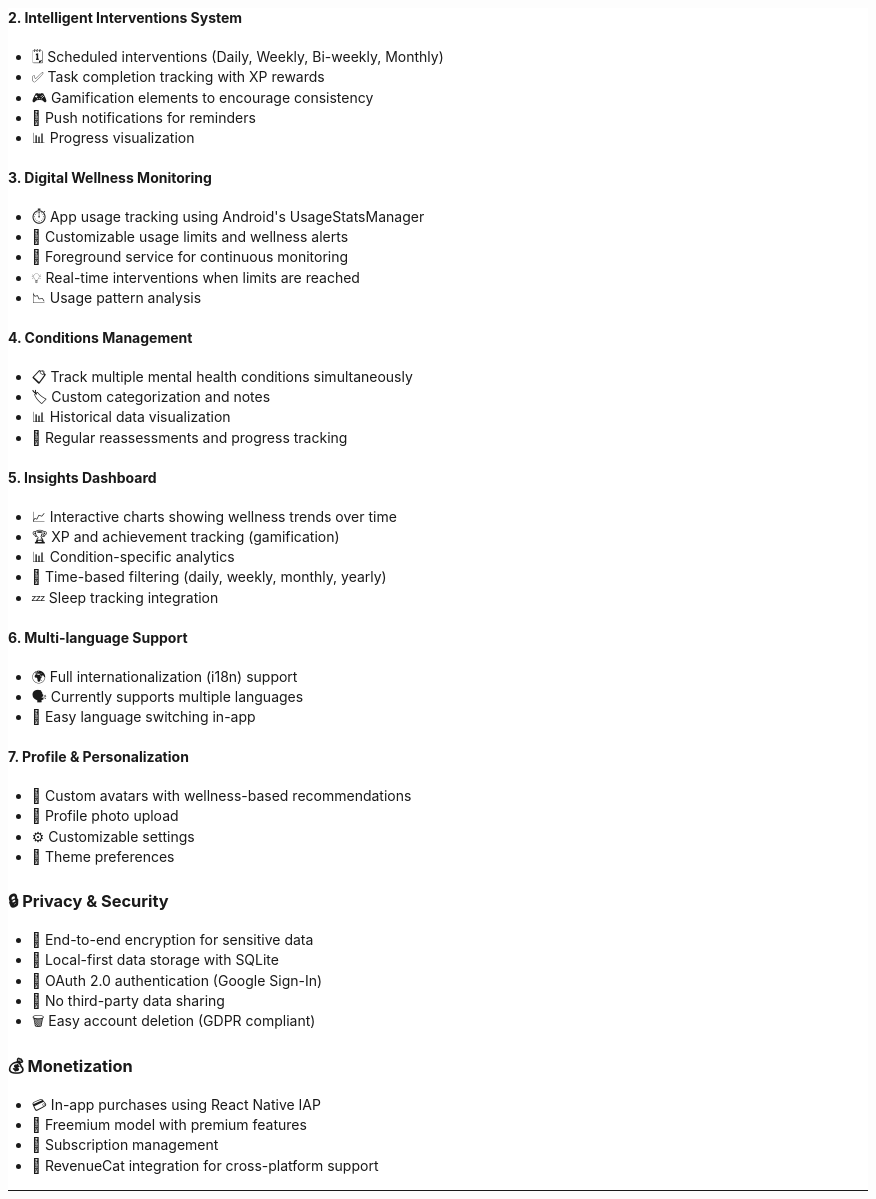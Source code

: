#### 2. **Intelligent Interventions System**
- 🗓️ Scheduled interventions (Daily, Weekly, Bi-weekly, Monthly)
- ✅ Task completion tracking with XP rewards
- 🎮 Gamification elements to encourage consistency
- 📱 Push notifications for reminders
- 📊 Progress visualization

#### 3. **Digital Wellness Monitoring**
- ⏱️ App usage tracking using Android's UsageStatsManager
- 🚨 Customizable usage limits and wellness alerts
- 🔔 Foreground service for continuous monitoring
- 💡 Real-time interventions when limits are reached
- 📉 Usage pattern analysis

#### 4. **Conditions Management**
- 📋 Track multiple mental health conditions simultaneously
- 🏷️ Custom categorization and notes
- 📊 Historical data visualization
- 🔄 Regular reassessments and progress tracking

#### 5. **Insights Dashboard**
- 📈 Interactive charts showing wellness trends over time
- 🏆 XP and achievement tracking (gamification)
- 📊 Condition-specific analytics
- 📅 Time-based filtering (daily, weekly, monthly, yearly)
- 💤 Sleep tracking integration

#### 6. **Multi-language Support**
- 🌍 Full internationalization (i18n) support
- 🗣️ Currently supports multiple languages
- 🔄 Easy language switching in-app

#### 7. **Profile & Personalization**
- 👤 Custom avatars with wellness-based recommendations
- 📸 Profile photo upload
- ⚙️ Customizable settings
- 🎨 Theme preferences

### 🔒 Privacy & Security

- 🔐 End-to-end encryption for sensitive data
- 💾 Local-first data storage with SQLite
- 🔑 OAuth 2.0 authentication (Google Sign-In)
- 🚫 No third-party data sharing
- 🗑️ Easy account deletion (GDPR compliant)

### 💰 Monetization

- 💳 In-app purchases using React Native IAP
- 🎁 Freemium model with premium features
- 📱 Subscription management
- 🔄 RevenueCat integration for cross-platform support

---